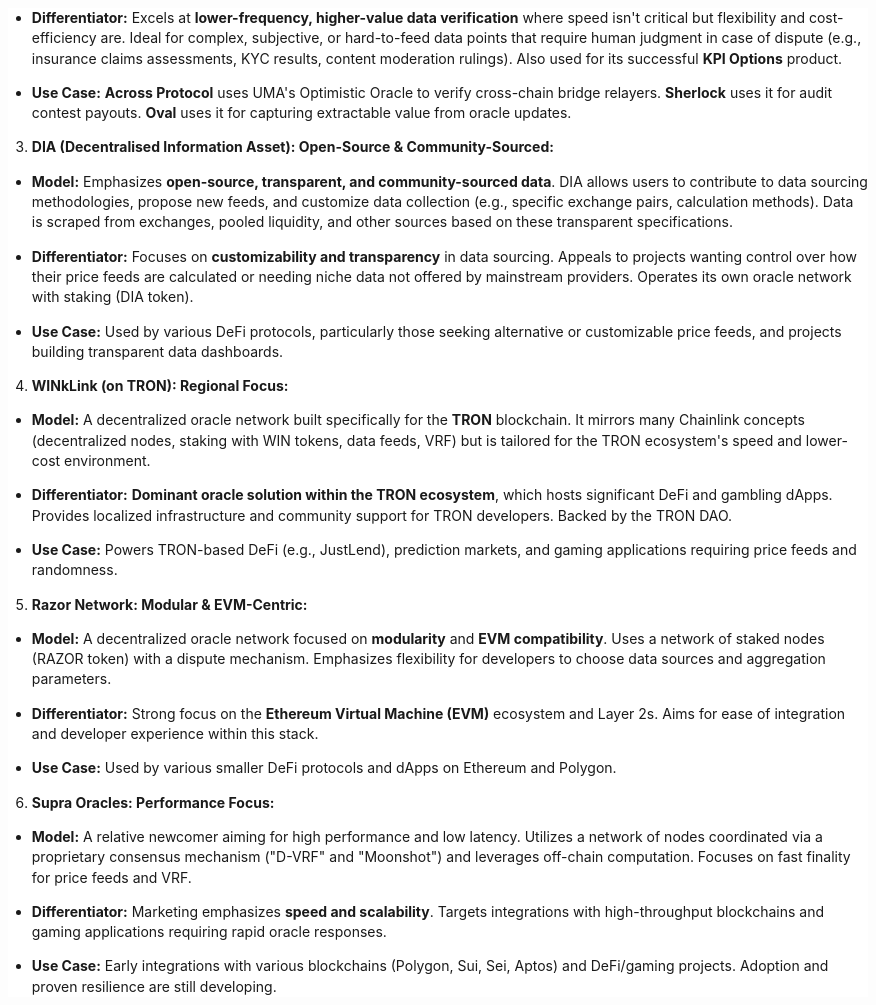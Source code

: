 *   **Differentiator:** Excels at **lower-frequency, higher-value data verification** where speed isn't critical but flexibility and cost-efficiency are. Ideal for complex, subjective, or hard-to-feed data points that require human judgment in case of dispute (e.g., insurance claims assessments, KYC results, content moderation rulings). Also used for its successful **KPI Options** product.

*   **Use Case:** **Across Protocol** uses UMA's Optimistic Oracle to verify cross-chain bridge relayers. **Sherlock** uses it for audit contest payouts. **Oval** uses it for capturing extractable value from oracle updates.

3.  **DIA (Decentralised Information Asset): Open-Source & Community-Sourced:**

*   **Model:** Emphasizes **open-source, transparent, and community-sourced data**. DIA allows users to contribute to data sourcing methodologies, propose new feeds, and customize data collection (e.g., specific exchange pairs, calculation methods). Data is scraped from exchanges, pooled liquidity, and other sources based on these transparent specifications.

*   **Differentiator:** Focuses on **customizability and transparency** in data sourcing. Appeals to projects wanting control over how their price feeds are calculated or needing niche data not offered by mainstream providers. Operates its own oracle network with staking (DIA token).

*   **Use Case:** Used by various DeFi protocols, particularly those seeking alternative or customizable price feeds, and projects building transparent data dashboards.

4.  **WINkLink (on TRON): Regional Focus:**

*   **Model:** A decentralized oracle network built specifically for the **TRON** blockchain. It mirrors many Chainlink concepts (decentralized nodes, staking with WIN tokens, data feeds, VRF) but is tailored for the TRON ecosystem's speed and lower-cost environment.

*   **Differentiator:** **Dominant oracle solution within the TRON ecosystem**, which hosts significant DeFi and gambling dApps. Provides localized infrastructure and community support for TRON developers. Backed by the TRON DAO.

*   **Use Case:** Powers TRON-based DeFi (e.g., JustLend), prediction markets, and gaming applications requiring price feeds and randomness.

5.  **Razor Network: Modular & EVM-Centric:**

*   **Model:** A decentralized oracle network focused on **modularity** and **EVM compatibility**. Uses a network of staked nodes (RAZOR token) with a dispute mechanism. Emphasizes flexibility for developers to choose data sources and aggregation parameters.

*   **Differentiator:** Strong focus on the **Ethereum Virtual Machine (EVM)** ecosystem and Layer 2s. Aims for ease of integration and developer experience within this stack.

*   **Use Case:** Used by various smaller DeFi protocols and dApps on Ethereum and Polygon.

6.  **Supra Oracles: Performance Focus:**

*   **Model:** A relative newcomer aiming for high performance and low latency. Utilizes a network of nodes coordinated via a proprietary consensus mechanism ("D-VRF" and "Moonshot") and leverages off-chain computation. Focuses on fast finality for price feeds and VRF.

*   **Differentiator:** Marketing emphasizes **speed and scalability**. Targets integrations with high-throughput blockchains and gaming applications requiring rapid oracle responses.

*   **Use Case:** Early integrations with various blockchains (Polygon, Sui, Sei, Aptos) and DeFi/gaming projects. Adoption and proven resilience are still developing.
